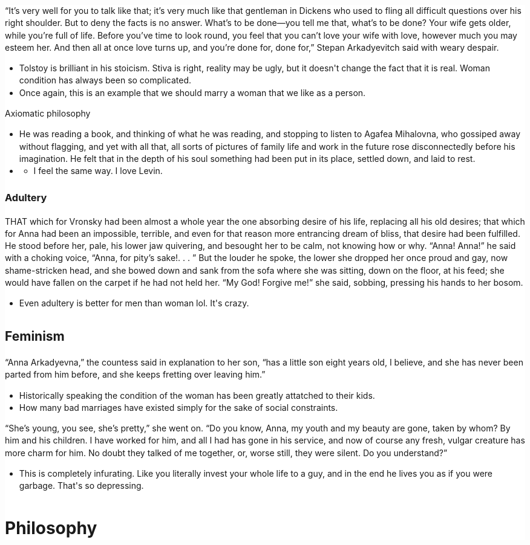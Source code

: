 “It’s very well for you to talk like that; it’s very much like that gentleman in
Dickens who used to fling all difficult questions over his right shoulder. But to
deny the facts is no answer. What’s to be done—you tell me that, what’s to be
done? Your wife gets older, while you’re full of life. Before you’ve time to look
round, you feel that you can’t love your wife with love, however much you may
esteem her. And then all at once love turns up, and you’re done for, done for,”
Stepan Arkadyevitch said with weary despair.
- Tolstoy is brilliant in his stoicism. Stiva is right, reality may be ugly, but it doesn't change the fact that it is real. Woman condition has always been so complicated.
- Once again, this is an example that we should marry a woman that we like as a person.

Axiomatic philosophy
- He was reading a book, and thinking of what he was
reading, and stopping to listen to Agafea Mihalovna, who gossiped away without
flagging, and yet with all that, all sorts of pictures of family life and work in the
future rose disconnectedly before his imagination. He felt that in the depth of his
soul something had been put in its place, settled down, and laid to rest.
- - I feel the same way. I love Levin.

### Adultery

THAT which for Vronsky had been almost a whole year the one absorbing desire of his life, replacing all his old desires; that which for Anna had been an
impossible, terrible, and even for that reason more entrancing dream of bliss, that
desire had been fulfilled. He stood before her, pale, his lower jaw quivering, and
besought her to be calm, not knowing how or why.
“Anna! Anna!” he said with a choking voice, “Anna, for pity’s sake!. . . ”
But the louder he spoke, the lower she dropped her once proud and gay, now
shame-stricken head, and she bowed down and sank from the sofa where she was
sitting, down on the floor, at his feed; she would have fallen on the carpet if he
had not held her.
“My God! Forgive me!” she said, sobbing, pressing his hands to her bosom.
- Even adultery is better for men than woman lol. It's crazy.

## Feminism

“Anna Arkadyevna,” the countess said in explanation to her son, “has a little
son eight years old, I believe, and she has never been parted from him before, and
she keeps fretting over leaving him.”
- Historically speaking the condition of the woman has been greatly attatched to their kids.
- How many bad marriages have existed simply for the sake of social constraints.

“She’s young, you see, she’s pretty,” she went on. “Do you know, Anna, my
youth and my beauty are gone, taken by whom? By him and his children. I have
worked for him, and all I had has gone in his service, and now of course any fresh,
vulgar creature has more charm for him. No doubt they talked of me together, or,
worse still, they were silent. Do you understand?”
- This is completely infurating. Like you literally invest your whole life to a guy, and in the end he lives you as if you were garbage. That's so depressing.



# Philosophy
